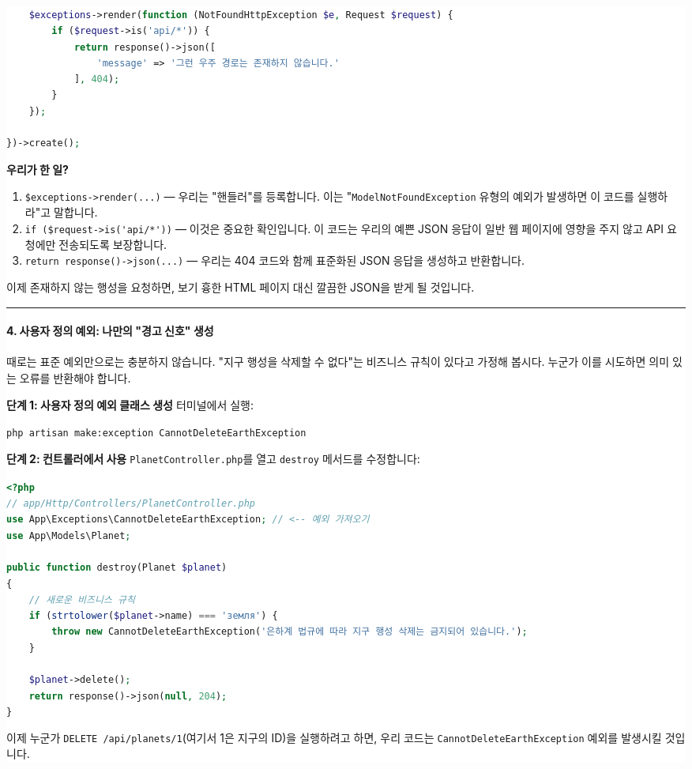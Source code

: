 ```php
    $exceptions->render(function (NotFoundHttpException $e, Request $request) {
        if ($request->is('api/*')) {
            return response()->json([
                'message' => '그런 우주 경로는 존재하지 않습니다.'
            ], 404);
        }
    });

})->create();
```
**우리가 한 일?**

1.  `$exceptions->render(...)` — 우리는 "핸들러"를 등록합니다. 이는 "`ModelNotFoundException` 유형의 예외가 발생하면 이 코드를 실행하라"고 말합니다.
2.  `if ($request->is('api/*'))` — 이것은 중요한 확인입니다. 이 코드는 우리의 예쁜 JSON 응답이 일반 웹 페이지에 영향을 주지 않고 API 요청에만 전송되도록 보장합니다.
3.  `return response()->json(...)` — 우리는 404 코드와 함께 표준화된 JSON 응답을 생성하고 반환합니다.

이제 존재하지 않는 행성을 요청하면, 보기 흉한 HTML 페이지 대신 깔끔한 JSON을 받게 될 것입니다.

---

#### **4. 사용자 정의 예외: 나만의 "경고 신호" 생성**

때로는 표준 예외만으로는 충분하지 않습니다. "지구 행성을 삭제할 수 없다"는 비즈니스 규칙이 있다고 가정해 봅시다. 누군가 이를 시도하면 의미 있는 오류를 반환해야 합니다.

**단계 1: 사용자 정의 예외 클래스 생성**
터미널에서 실행:
```bash
php artisan make:exception CannotDeleteEarthException
```

**단계 2: 컨트롤러에서 사용**
`PlanetController.php`를 열고 `destroy` 메서드를 수정합니다:

```php
<?php
// app/Http/Controllers/PlanetController.php
use App\Exceptions\CannotDeleteEarthException; // <-- 예외 가져오기
use App\Models\Planet;

public function destroy(Planet $planet)
{
    // 새로운 비즈니스 규칙
    if (strtolower($planet->name) === 'земля') {
        throw new CannotDeleteEarthException('은하계 법규에 따라 지구 행성 삭제는 금지되어 있습니다.');
    }

    $planet->delete();
    return response()->json(null, 204);
}
```
이제 누군가 `DELETE /api/planets/1`(여기서 1은 지구의 ID)을 실행하려고 하면, 우리 코드는 `CannotDeleteEarthException` 예외를 발생시킬 것입니다.
